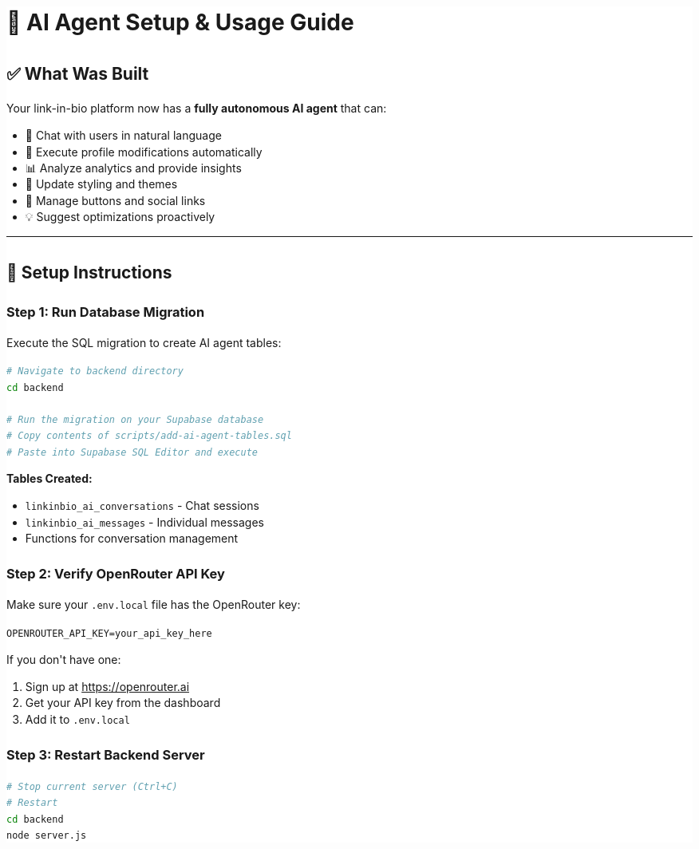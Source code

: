 # 🤖 AI Agent Setup & Usage Guide

## ✅ What Was Built

Your link-in-bio platform now has a **fully autonomous AI agent** that can:

- 💬 Chat with users in natural language
- 🔧 Execute profile modifications automatically
- 📊 Analyze analytics and provide insights
- 🎨 Update styling and themes
- 🔗 Manage buttons and social links
- 💡 Suggest optimizations proactively

---

## 🚀 Setup Instructions

### Step 1: Run Database Migration

Execute the SQL migration to create AI agent tables:

```bash
# Navigate to backend directory
cd backend

# Run the migration on your Supabase database
# Copy contents of scripts/add-ai-agent-tables.sql
# Paste into Supabase SQL Editor and execute
```

**Tables Created:**
- `linkinbio_ai_conversations` - Chat sessions
- `linkinbio_ai_messages` - Individual messages
- Functions for conversation management

### Step 2: Verify OpenRouter API Key

Make sure your `.env.local` file has the OpenRouter key:

```env
OPENROUTER_API_KEY=your_api_key_here
```

If you don't have one:
1. Sign up at https://openrouter.ai
2. Get your API key from the dashboard
3. Add it to `.env.local`

### Step 3: Restart Backend Server

```bash
# Stop current server (Ctrl+C)
# Restart
cd backend
node server.js
```
